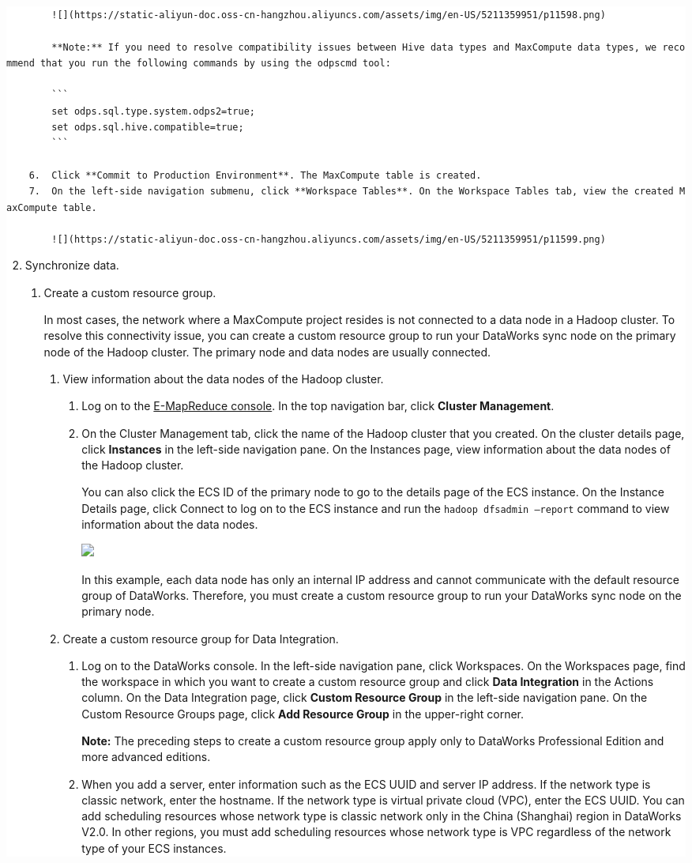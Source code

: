             ![](https://static-aliyun-doc.oss-cn-hangzhou.aliyuncs.com/assets/img/en-US/5211359951/p11598.png)

            **Note:** If you need to resolve compatibility issues between Hive data types and MaxCompute data types, we recommend that you run the following commands by using the odpscmd tool:

            ```
            set odps.sql.type.system.odps2=true;
            set odps.sql.hive.compatible=true;
            ```

        6.  Click **Commit to Production Environment**. The MaxCompute table is created.
        7.  On the left-side navigation submenu, click **Workspace Tables**. On the Workspace Tables tab, view the created MaxCompute table.

            ![](https://static-aliyun-doc.oss-cn-hangzhou.aliyuncs.com/assets/img/en-US/5211359951/p11599.png)

2.  Synchronize data.

    1.  Create a custom resource group.

        In most cases, the network where a MaxCompute project resides is not connected to a data node in a Hadoop cluster. To resolve this connectivity issue, you can create a custom resource group to run your DataWorks sync node on the primary node of the Hadoop cluster. The primary node and data nodes are usually connected.

        1.  View information about the data nodes of the Hadoop cluster.
            1.  Log on to the [E-MapReduce console](https://emr.console.aliyun.com/). In the top navigation bar, click **Cluster Management**.
            2.  On the Cluster Management tab, click the name of the Hadoop cluster that you created. On the cluster details page, click **Instances** in the left-side navigation pane. On the Instances page, view information about the data nodes of the Hadoop cluster.

                You can also click the ECS ID of the primary node to go to the details page of the ECS instance. On the Instance Details page, click Connect to log on to the ECS instance and run the `hadoop dfsadmin –report` command to view information about the data nodes.

                ![](https://static-aliyun-doc.oss-cn-hangzhou.aliyuncs.com/assets/img/en-US/5211359951/p11601.png)

                In this example, each data node has only an internal IP address and cannot communicate with the default resource group of DataWorks. Therefore, you must create a custom resource group to run your DataWorks sync node on the primary node.

        2.  Create a custom resource group for Data Integration.
            1.  Log on to the DataWorks console. In the left-side navigation pane, click Workspaces. On the Workspaces page, find the workspace in which you want to create a custom resource group and click **Data Integration** in the Actions column. On the Data Integration page, click **Custom Resource Group** in the left-side navigation pane. On the Custom Resource Groups page, click **Add Resource Group** in the upper-right corner.

                **Note:** The preceding steps to create a custom resource group apply only to DataWorks Professional Edition and more advanced editions.

            2.  When you add a server, enter information such as the ECS UUID and server IP address. If the network type is classic network, enter the hostname. If the network type is virtual private cloud \(VPC\), enter the ECS UUID. You can add scheduling resources whose network type is classic network only in the China \(Shanghai\) region in DataWorks V2.0. In other regions, you must add scheduling resources whose network type is VPC regardless of the network type of your ECS instances.
